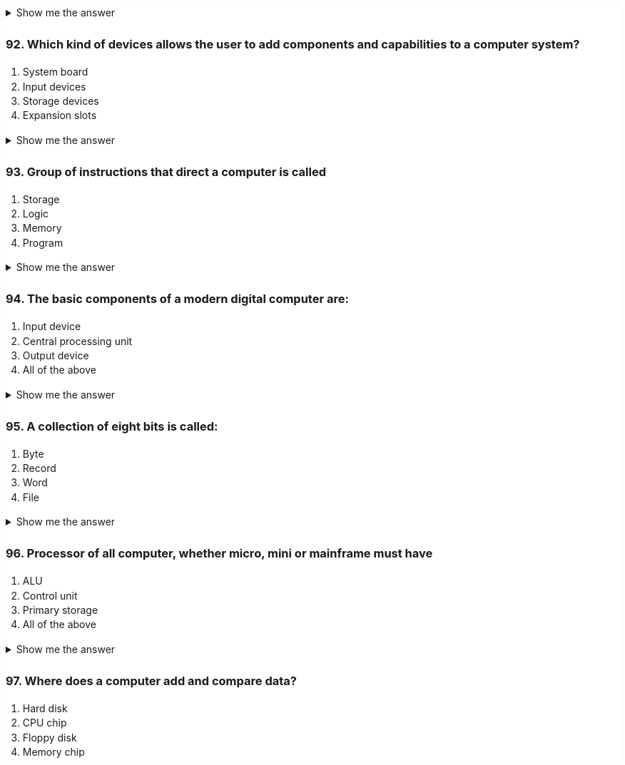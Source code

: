 <details><summary>Show me the answer</summary></details>

### 92. Which kind of devices allows the user to add components and capabilities to a computer system?

1. System board
2. Input devices
3. Storage devices
4. Expansion slots

<details><summary>Show me the answer</summary></details>

### 93. Group of instructions that direct a computer is called

1. Storage
2. Logic
3. Memory
4. Program

<details><summary>Show me the answer</summary></details>

### 94. The basic components of a modern digital computer are:

1. Input device
2. Central processing unit
3. Output device
4. All of the above

<details><summary>Show me the answer</summary></details>

### 95. A collection of eight bits is called:

1. Byte
2. Record
3. Word
4. File

<details><summary>Show me the answer</summary></details>

### 96. Processor of all computer, whether micro, mini or mainframe must have

1. ALU
2. Control unit
3. Primary storage
4. All of the above

<details><summary>Show me the answer</summary></details>

### 97. Where does a computer add and compare data?

1. Hard disk
2. CPU chip
3. Floppy disk
4. Memory chip
